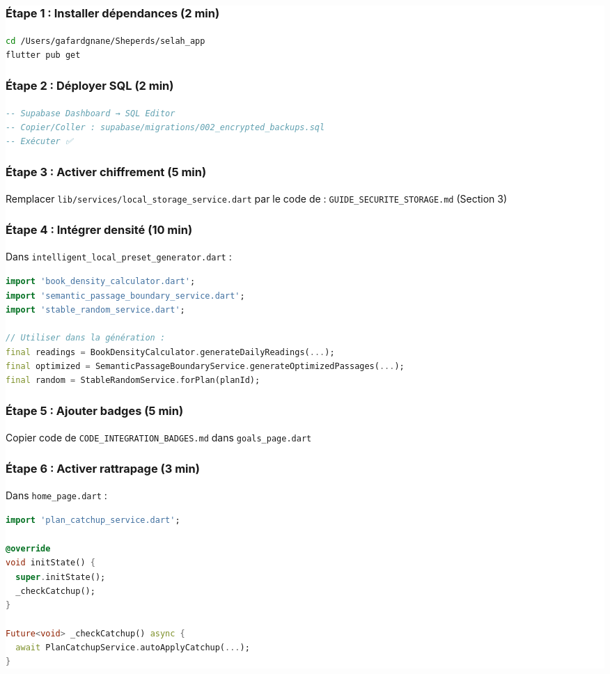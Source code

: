 ### Étape 1 : Installer dépendances (2 min)

```bash
cd /Users/gafardgnane/Sheperds/selah_app
flutter pub get
```

### Étape 2 : Déployer SQL (2 min)

```sql
-- Supabase Dashboard → SQL Editor
-- Copier/Coller : supabase/migrations/002_encrypted_backups.sql
-- Exécuter ✅
```

### Étape 3 : Activer chiffrement (5 min)

Remplacer `lib/services/local_storage_service.dart` par le code de :
`GUIDE_SECURITE_STORAGE.md` (Section 3)

### Étape 4 : Intégrer densité (10 min)

Dans `intelligent_local_preset_generator.dart` :

```dart
import 'book_density_calculator.dart';
import 'semantic_passage_boundary_service.dart';
import 'stable_random_service.dart';

// Utiliser dans la génération :
final readings = BookDensityCalculator.generateDailyReadings(...);
final optimized = SemanticPassageBoundaryService.generateOptimizedPassages(...);
final random = StableRandomService.forPlan(planId);
```

### Étape 5 : Ajouter badges (5 min)

Copier code de `CODE_INTEGRATION_BADGES.md` dans `goals_page.dart`

### Étape 6 : Activer rattrapage (3 min)

Dans `home_page.dart` :

```dart
import 'plan_catchup_service.dart';

@override
void initState() {
  super.initState();
  _checkCatchup();
}

Future<void> _checkCatchup() async {
  await PlanCatchupService.autoApplyCatchup(...);
}
```
